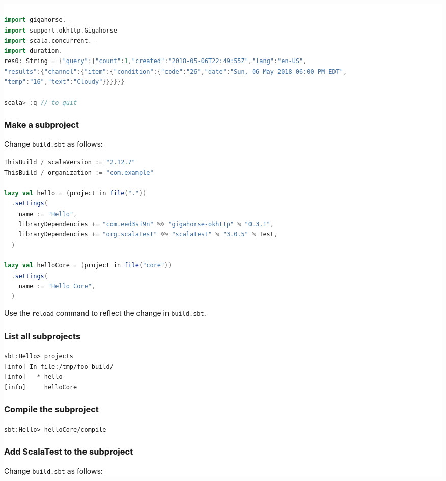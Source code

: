 ```scala

import gigahorse._
import support.okhttp.Gigahorse
import scala.concurrent._
import duration._
res0: String = {"query":{"count":1,"created":"2018-05-06T22:49:55Z","lang":"en-US",
"results":{"channel":{"item":{"condition":{"code":"26","date":"Sun, 06 May 2018 06:00 PM EDT",
"temp":"16","text":"Cloudy"}}}}}}

scala> :q // to quit
```

### Make a subproject

Change `build.sbt` as follows:

```scala
ThisBuild / scalaVersion := "2.12.7"
ThisBuild / organization := "com.example"

lazy val hello = (project in file("."))
  .settings(
    name := "Hello",
    libraryDependencies += "com.eed3si9n" %% "gigahorse-okhttp" % "0.3.1",
    libraryDependencies += "org.scalatest" %% "scalatest" % "3.0.5" % Test,
  )

lazy val helloCore = (project in file("core"))
  .settings(
    name := "Hello Core",
  )
```

Use the `reload` command to reflect the change in `build.sbt`.

### List all subprojects

```
sbt:Hello> projects
[info] In file:/tmp/foo-build/
[info]   * hello
[info]     helloCore
```

### Compile the subproject

```
sbt:Hello> helloCore/compile
```

### Add ScalaTest to the subproject

Change `build.sbt` as follows:


  [Getting-Started]: Getting-Started.html
  [Setup]: Setup.html
  [Basic-Def]: Basic-Def.html
  [Library-Dependencies]: Library-Dependencies.html
  [Multi-Project]: Multi-Project.html
  [Name-Index]: Name-Index.html
  [Triggered-Execution]: Triggered-Execution.html
  [Java-Sources]: Java-Sources.html
  [Testing]: Testing.html
  [Parallel-Execution]: Parallel-Execution.html
  [Basic-Def]: Basic-Def.html
  [Scopes]: Scopes.html
  [Task-Graph]: Task-Graph.html
  [Basic-Def]: Basic-Def.html
  [Hello]: Hello.html
  [Running]: Running.html
  [MSI]: https://piccolo.link/sbt-1.2.8.msi
  [Setup-Notes]: ../docs/Setup-Notes.html
  [Mac]: Installing-sbt-on-Mac.html
  [Windows]: Installing-sbt-on-Windows.html
  [Linux]: Installing-sbt-on-Linux.html
  [ZIP]: https://piccolo.link/sbt-1.2.8.zip
  [TGZ]: https://piccolo.link/sbt-1.2.8.tgz
  [Manual-Installation]: Manual-Installation.html
  [oraclejdk8]: http://www.oracle.com/technetwork/java/javase/downloads/jdk8-downloads-2133151.html
  [MSI]: https://piccolo.link/sbt-1.2.8.msi
  [ZIP]: https://piccolo.link/sbt-1.2.8.zip
  [TGZ]: https://piccolo.link/sbt-1.2.8.tgz
  [oraclejdk8]: http://www.oracle.com/technetwork/java/javase/downloads/jdk8-downloads-2133151.html
  [ZIP]: https://piccolo.link/sbt-1.2.8.zip
  [TGZ]: https://piccolo.link/sbt-1.2.8.tgz
  [RPM]: https://dl.bintray.com/sbt/rpm/sbt-1.2.8.rpm
  [DEB]: https://dl.bintray.com/sbt/debian/sbt-1.2.8.deb
  [Manual-Installation]: Manual-Installation.html
  [website127]: https://github.com/sbt/website/issues/127
  [cert-bug]: https://bugs.launchpad.net/ubuntu/+source/ca-certificates-java/+bug/1739631
  [Basic-Def]: Basic-Def.html
  [Setup]: Setup.html
  [Running]: Running.html
  [Essential-sbt]: https://www.scalawilliam.com/essential-sbt/
  [ByExample]: sbt-by-example.html
  [Setup]: Setup.html
  [Organizing-Build]: Organizing-Build.html
  [ByExample]: sbt-by-example.html
  [Setup]: Setup.html
  [Triggered-Execution]: ../docs/Triggered-Execution.html
  [Command-Line-Reference]: ../docs/Command-Line-Reference.html
  [Task-Graph]: Task-Graph.html
  [Bare-Def]: Bare-Def.html
  [Full-Def]: Full-Def.html
  [Running]: Running.html
  [Library-Dependencies]: Library-Dependencies.html
  [Input-Tasks]: ../docs/Input-Tasks.html
  [Basic-Def]: Basic-Def.html
  [Scopes]: Scopes.html
  [Directories]: Directories.html
  [Organizing-Build]: Organizing-Build.html
  [Basic-Def]: Basic-Def.html
  [Scopes]: Scopes.html
  [Make]: https://en.wikipedia.org/wiki/Make_(software)
  [Ant]: http://ant.apache.org/
  [Rake]: https://ruby.github.io/rake/
  [Basic-Def]: Basic-Def.html
  [Task-Graph]: Task-Graph.html
  [Library-Dependencies]: Library-Dependencies.html
  [Multi-Project]: Multi-Project.html
  [Inspecting-Settings]: ../docs/Inspecting-Settings.html
  [Scope-Delegation]: Scope-Delegation.html
  [Scopes]: Scopes.html
  [Basic-Def]: Basic-Def.html
  [Scopes]: Scopes.html
  [Basic-Def]: Basic-Def.html
  [Scopes]: Scopes.html
  [Task-Graph]: Task-Graph.html
  [external-maven-ivy]: ../docs/Library-Management.html#External+Maven+or+Ivy
  [Cross-Build]: ../docs/Cross-Build.html
  [Resolvers]: ../docs/Resolvers.html
  [Library-Management]: ../docs/Library-Management.html
  [Basic-Def]: Basic-Def.html
  [Library-Dependencies]: Library-Dependencies.html
  [Multi-Project]: Multi-Project.html
  [global-vs-local-plugins]: ../docs/Best-Practices.html#global-vs-local-plugins
  [Community-Plugins]: ../docs/Community-Plugins.html
  [Plugins]: ../docs/Plugins.html
  [Plugins-Best-Practices]: ../docs/Plugins-Best-Practices.html
  [Task-Graph]: Task-Graph.html